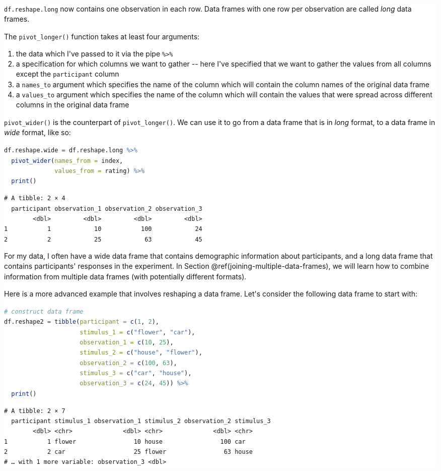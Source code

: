 `df.reshape.long` now contains one observation in each row. Data frames with one row per observation are called _long_ data frames. 

The `pivot_longer()` function takes at least four arguments: 

1. the data which I've passed to it via the pipe `%>%` 
2. a specification for which columns we want to gather -- here I've specified that we want to gather the values from all columns except the `participant` column
3. a `names_to` argument which specifies the name of the column which will contain the column names of the original data frame
4. a `values_to` argument which specifies the name of the column which will contain the values that were spread across different columns in the original data frame

`pivot_wider()` is the counterpart of `pivot_longer()`. We can use it to go from a data frame that is in _long_ format, to a data frame in _wide_ format, like so: 


```r
df.reshape.wide = df.reshape.long %>% 
  pivot_wider(names_from = index,
              values_from = rating) %>% 
  print()
```

```
# A tibble: 2 × 4
  participant observation_1 observation_2 observation_3
        <dbl>         <dbl>         <dbl>         <dbl>
1           1            10           100            24
2           2            25            63            45
```

For my data, I often have a wide data frame that contains demographic information about participants, and a long data frame that contains participants' responses in the experiment. In Section \@ref(joining-multiple-data-frames), we will learn how to combine information from multiple data frames (with potentially different formats).

Here is a more advanced example that involves reshaping a data frame. Let's consider the following data frame to start with: 


```r
# construct data frame 
df.reshape2 = tibble(participant = c(1, 2),
                     stimulus_1 = c("flower", "car"),
                     observation_1 = c(10, 25),
                     stimulus_2 = c("house", "flower"),
                     observation_2 = c(100, 63),
                     stimulus_3 = c("car", "house"),
                     observation_3 = c(24, 45)) %>% 
  print()
```

```
# A tibble: 2 × 7
  participant stimulus_1 observation_1 stimulus_2 observation_2 stimulus_3
        <dbl> <chr>              <dbl> <chr>              <dbl> <chr>     
1           1 flower                10 house                100 car       
2           2 car                   25 flower                63 house     
# … with 1 more variable: observation_3 <dbl>
```
